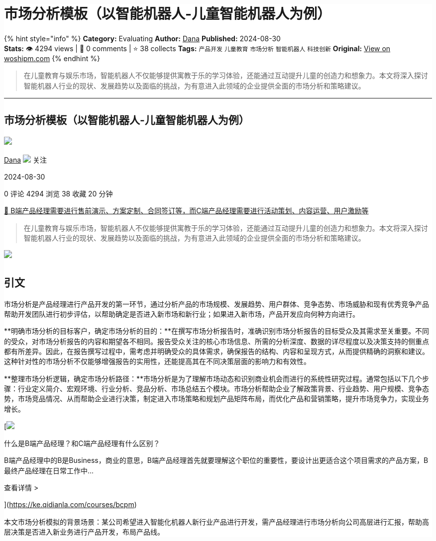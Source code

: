 # 市场分析模板（以智能机器人-儿童智能机器人为例）
{% hint style="info" %}
**Category:** Evaluating
**Author:** [Dana](https://www.woshipm.com/u/1532242)
**Published:** 2024-08-30  
**Stats:** 👁️ 4294 views | 💬 0 comments | ⭐ 38 collects
**Tags:** `产品开发` `儿童教育` `市场分析` `智能机器人` `科技创新`
**Original:** [View on woshipm.com](https://www.woshipm.com/evaluating/6095224.html)
{% endhint %}
> 在儿童教育与娱乐市场，智能机器人不仅能够提供寓教于乐的学习体验，还能通过互动提升儿童的创造力和想象力。本文将深入探讨智能机器人行业的现状、发展趋势以及面临的挑战，为有意进入此领域的企业提供全面的市场分析和策略建议。

---

## 市场分析模板（以智能机器人-儿童智能机器人为例）

[![](https://static.woshipm.com/view/woshipm_api_def_20240807125729_4566.jpg?imageView2/1/w/72/h/72/q/100)](https://www.woshipm.com/u/1532242)

[Dana](https://www.woshipm.com/u/1532242) ![](https://static.woshipm.com/tag/1101_1@2x.png) 关注

2024-08-30

0 评论 4294 浏览 38 收藏 20 分钟

[🔗 B端产品经理需要进行售前演示、方案定制、合同签订等，而C端产品经理需要进行活动策划、内容运营、用户激励等](https://ke.qidianla.com/courses/bcpm)

> 在儿童教育与娱乐市场，智能机器人不仅能够提供寓教于乐的学习体验，还能通过互动提升儿童的创造力和想象力。本文将深入探讨智能机器人行业的现状、发展趋势以及面临的挑战，为有意进入此领域的企业提供全面的市场分析和策略建议。

![](https://image.woshipm.com/2024/07/02/083e0566-386b-11ef-90af-00163e142b65.png)

## 引文

市场分析是产品经理进行产品开发的第一环节，通过分析产品的市场规模、发展趋势、用户群体、竞争态势、市场威胁和现有优秀竞争产品帮助开发团队进行初步评估，以帮助确定是否进入新市场和新行业；如果进入新市场，产品开发应向何种方向进行。

**明确市场分析的目标客户，确定市场分析的目的：**在撰写市场分析报告时，准确识别市场分析报告的目标受众及其需求至关重要。不同的受众，对市场分析报告的内容和期望各不相同。报告受众关注的核心市场信息、所需的分析深度、数据的详尽程度以及决策支持的侧重点都有所差异。因此，在报告撰写过程中，需考虑并明确受众的具体需求，确保报告的结构、内容和呈现方式，从而提供精确的洞察和建议。这种针对性的市场分析不仅能够增强报告的实用性，还能提高其在不同决策层面的影响力和有效性。

**整理市场分析逻辑，确定市场分析路径：**市场分析是为了理解市场动态和识别商业机会而进行的系统性研究过程。通常包括以下几个步骤：行业定义简介、宏观环境、行业分析、竞品分析、市场总结五个模块。市场分析帮助企业了解政策背景、行业趋势、用户规模、竞争态势，市场竞品情况、从而帮助企业进行决策，制定进入市场策略和规划产品矩阵布局，而优化产品和营销策略，提升市场竞争力，实现业务增长。

[![](https://image.woshipm.com/2023/07/27/6f50fd24-2c7f-11ee-875d-00163e0b5ff3.png)

什么是B端产品经理？和C端产品经理有什么区别？

B端产品经理中的B是Business，商业的意思，B端产品经理首先就要理解这个职位的重要性，要设计出更适合这个项目需求的产品方案，B最终产品经理在日常工作中...

查看详情 >

](https://ke.qidianla.com/courses/bcpm)

本文市场分析模拟的背景场景：某公司希望进入智能化机器人新行业产品进行开发，需产品经理进行市场分析向公司高层进行汇报，帮助高层决策是否进入新业务进行产品开发，布局产品线。
